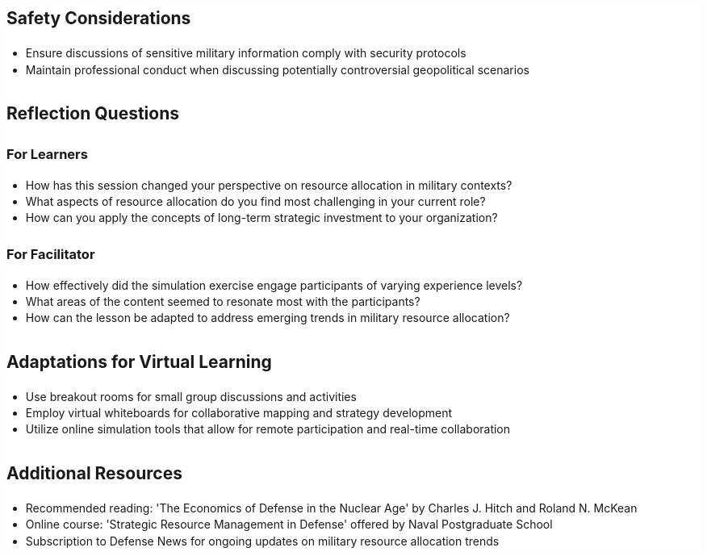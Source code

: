 ## Safety Considerations
* Ensure discussions of sensitive military information comply with security protocols
* Maintain professional conduct when discussing potentially controversial geopolitical scenarios

## Reflection Questions
### For Learners
* How has this session changed your perspective on resource allocation in military contexts?
* What aspects of resource allocation do you find most challenging in your current role?
* How can you apply the concepts of long-term strategic investment to your organization?

### For Facilitator
* How effectively did the simulation exercise engage participants of varying experience levels?
* What areas of the content seemed to resonate most with the participants?
* How can the lesson be adapted to address emerging trends in military resource allocation?

## Adaptations for Virtual Learning
* Use breakout rooms for small group discussions and activities
* Employ virtual whiteboards for collaborative mapping and strategy development
* Utilize online simulation tools that allow for remote participation and real-time collaboration

## Additional Resources
* Recommended reading: 'The Economics of Defense in the Nuclear Age' by Charles J. Hitch and Roland N. McKean
* Online course: 'Strategic Resource Management in Defense' offered by Naval Postgraduate School
* Subscription to Defense News for ongoing updates on military resource allocation trends
